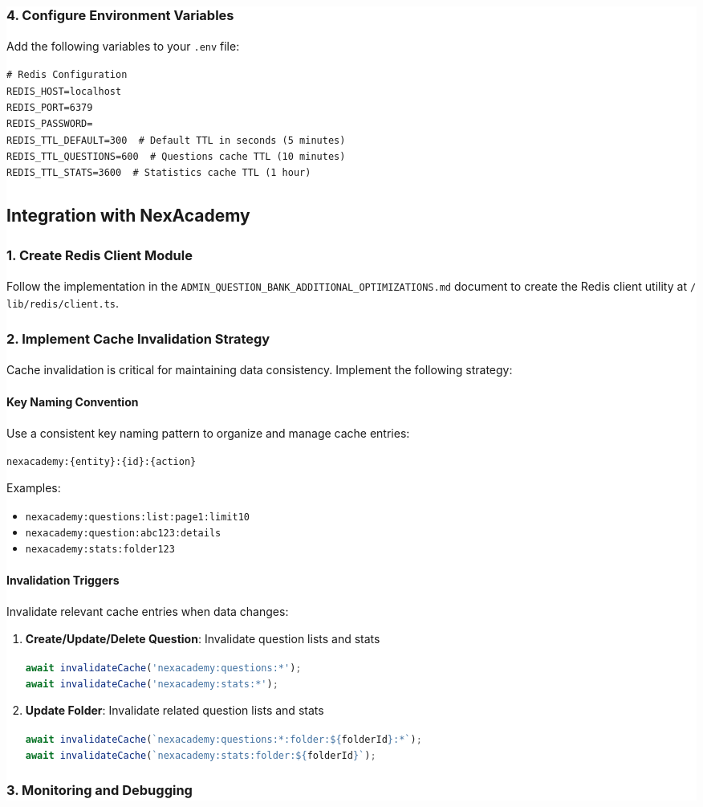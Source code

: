 ### 4. Configure Environment Variables

Add the following variables to your `.env` file:

```
# Redis Configuration
REDIS_HOST=localhost
REDIS_PORT=6379
REDIS_PASSWORD=
REDIS_TTL_DEFAULT=300  # Default TTL in seconds (5 minutes)
REDIS_TTL_QUESTIONS=600  # Questions cache TTL (10 minutes)
REDIS_TTL_STATS=3600  # Statistics cache TTL (1 hour)
```

## Integration with NexAcademy

### 1. Create Redis Client Module

Follow the implementation in the `ADMIN_QUESTION_BANK_ADDITIONAL_OPTIMIZATIONS.md` document to create the Redis client utility at `/lib/redis/client.ts`.

### 2. Implement Cache Invalidation Strategy

Cache invalidation is critical for maintaining data consistency. Implement the following strategy:

#### Key Naming Convention

Use a consistent key naming pattern to organize and manage cache entries:

```
nexacademy:{entity}:{id}:{action}
```

Examples:
- `nexacademy:questions:list:page1:limit10`
- `nexacademy:question:abc123:details`
- `nexacademy:stats:folder123`

#### Invalidation Triggers

Invalidate relevant cache entries when data changes:

1. **Create/Update/Delete Question**: Invalidate question lists and stats
   ```typescript
   await invalidateCache('nexacademy:questions:*');
   await invalidateCache('nexacademy:stats:*');
   ```

2. **Update Folder**: Invalidate related question lists and stats
   ```typescript
   await invalidateCache(`nexacademy:questions:*:folder:${folderId}:*`);
   await invalidateCache(`nexacademy:stats:folder:${folderId}`);
   ```

### 3. Monitoring and Debugging

